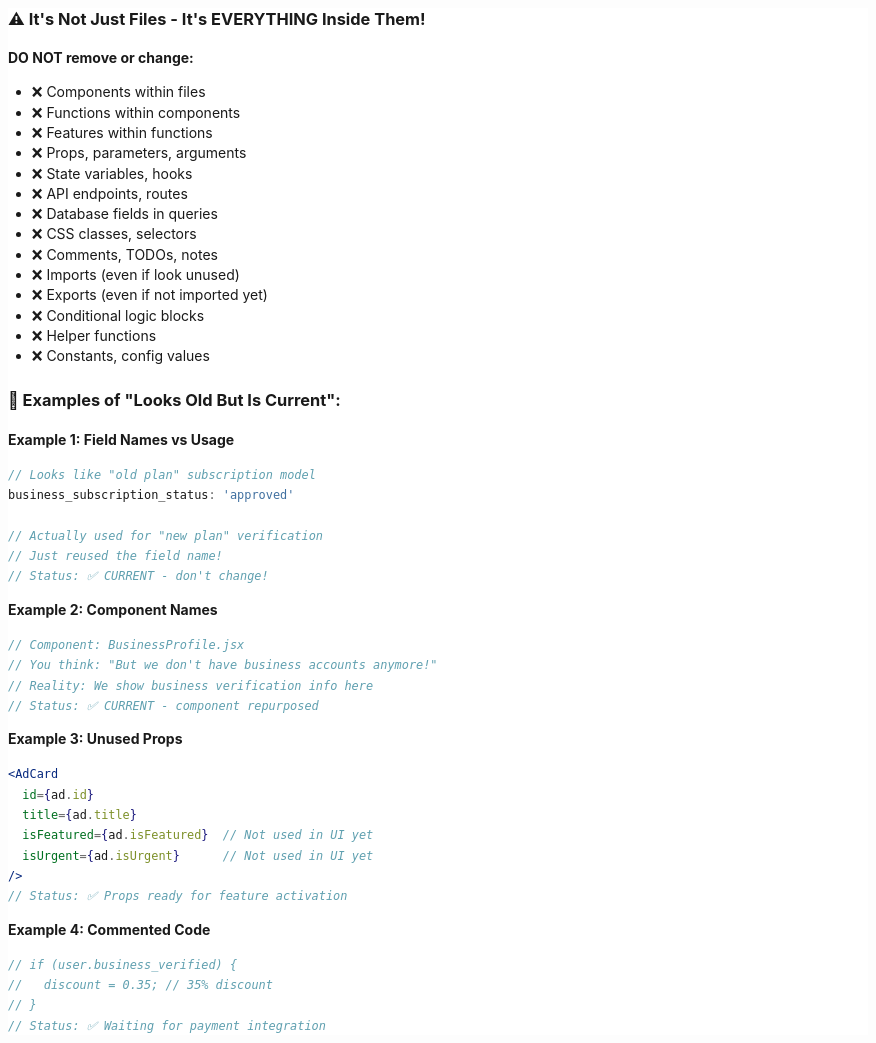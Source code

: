 ### ⚠️ It's Not Just Files - It's EVERYTHING Inside Them!

**DO NOT remove or change:**
- ❌ Components within files
- ❌ Functions within components
- ❌ Features within functions
- ❌ Props, parameters, arguments
- ❌ State variables, hooks
- ❌ API endpoints, routes
- ❌ Database fields in queries
- ❌ CSS classes, selectors
- ❌ Comments, TODOs, notes
- ❌ Imports (even if look unused)
- ❌ Exports (even if not imported yet)
- ❌ Conditional logic blocks
- ❌ Helper functions
- ❌ Constants, config values

### 📝 Examples of "Looks Old But Is Current":

**Example 1: Field Names vs Usage**
```javascript
// Looks like "old plan" subscription model
business_subscription_status: 'approved'

// Actually used for "new plan" verification
// Just reused the field name!
// Status: ✅ CURRENT - don't change!
```

**Example 2: Component Names**
```jsx
// Component: BusinessProfile.jsx
// You think: "But we don't have business accounts anymore!"
// Reality: We show business verification info here
// Status: ✅ CURRENT - component repurposed
```

**Example 3: Unused Props**
```jsx
<AdCard
  id={ad.id}
  title={ad.title}
  isFeatured={ad.isFeatured}  // Not used in UI yet
  isUrgent={ad.isUrgent}      // Not used in UI yet
/>
// Status: ✅ Props ready for feature activation
```

**Example 4: Commented Code**
```javascript
// if (user.business_verified) {
//   discount = 0.35; // 35% discount
// }
// Status: ✅ Waiting for payment integration
```
